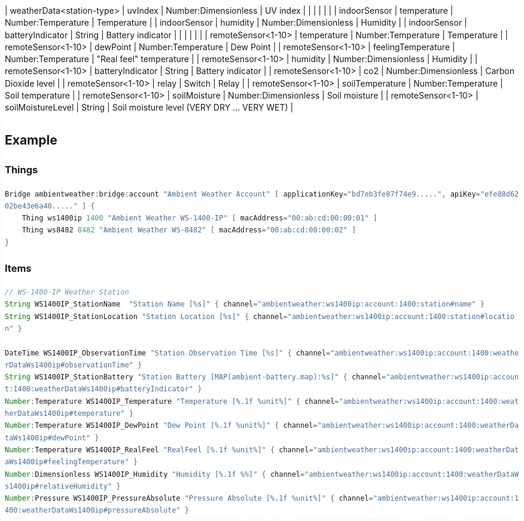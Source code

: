 | weatherData\<station-type\>  | uvIndex                         | Number:Dimensionless    | UV index                                                      |
|                              |                                 |                         |                                                               |
| indoorSensor                 | temperature                     | Number:Temperature      | Temperature                                                   |
| indoorSensor                 | humidity                        | Number:Dimensionless    | Humidity                                                      |
| indoorSensor                 | batteryIndicator                | String                  | Battery indicator                                             |
|                              |                                 |                         |                                                               |
| remoteSensor\<1-10\>         | temperature                     | Number:Temperature      | Temperature                                                   |
| remoteSensor\<1-10\>         | dewPoint                        | Number:Temperature      | Dew Point                                                     |
| remoteSensor\<1-10\>         | feelingTemperature              | Number:Temperature      | "Real feel" temperature                                       |
| remoteSensor\<1-10\>         | humidity                        | Number:Dimensionless    | Humidity                                                      |
| remoteSensor\<1-10\>         | batteryIndicator                | String                  | Battery indicator                                             |
| remoteSensor\<1-10\>         | co2                             | Number:Dimensionless    | Carbon Dioxide level                                          |
| remoteSensor\<1-10\>         | relay                           | Switch                  | Relay                                                         |
| remoteSensor\<1-10\>         | soilTemperature                 | Number:Temperature      | Soil temperature                                              |
| remoteSensor\<1-10\>         | soilMoisture                    | Number:Dimensionless    | Soil moisture                                                 |
| remoteSensor\<1-10\>         | soilMoistureLevel               | String                  | Soil moisture level (VERY DRY ... VERY WET)                   |

## Example

### Things

```java
Bridge ambientweather:bridge:account "Ambient Weather Account" [ applicationKey="bd7eb3fe87f74e9.....", apiKey="efe88d6202be43e6a40....." ] {
    Thing ws1400ip 1400 "Ambient Weather WS-1400-IP" [ macAddress="00:ab:cd:00:00:01" ]
    Thing ws8482 8482 "Ambient Weather WS-8482" [ macAddress="00:ab:cd:00:00:02" ]
}
```

### Items

```java
// WS-1400-IP Weather Station
String WS1400IP_StationName  "Station Name [%s]" { channel="ambientweather:ws1400ip:account:1400:station#name" }
String WS1400IP_StationLocation "Station Location [%s]" { channel="ambientweather:ws1400ip:account:1400:station#location" }

DateTime WS1400IP_ObservationTime "Station Observation Time [%s]" { channel="ambientweather:ws1400ip:account:1400:weatherDataWs1400ip#observationTime" }
String WS1400IP_StationBattery "Station Battery [MAP(ambient-battery.map):%s]" { channel="ambientweather:ws1400ip:account:1400:weatherDataWs1400ip#batteryIndicator" }
Number:Temperature WS1400IP_Temperature "Temperature [%.1f %unit%]" { channel="ambientweather:ws1400ip:account:1400:weatherDataWs1400ip#temperature" }
Number:Temperature WS1400IP_DewPoint "Dew Point [%.1f %unit%]" { channel="ambientweather:ws1400ip:account:1400:weatherDataWs1400ip#dewPoint" }
Number:Temperature WS1400IP_RealFeel "RealFeel [%.1f %unit%]" { channel="ambientweather:ws1400ip:account:1400:weatherDataWs1400ip#feelingTemperature" }
Number:Dimensionless WS1400IP_Humidity "Humidity [%.1f %%]" { channel="ambientweather:ws1400ip:account:1400:weatherDataWs1400ip#relativeHumidity" }
Number:Pressure WS1400IP_PressureAbsolute "Pressure Absolute [%.1f %unit%]" { channel="ambientweather:ws1400ip:account:1400:weatherDataWs1400ip#pressureAbsolute" }
```